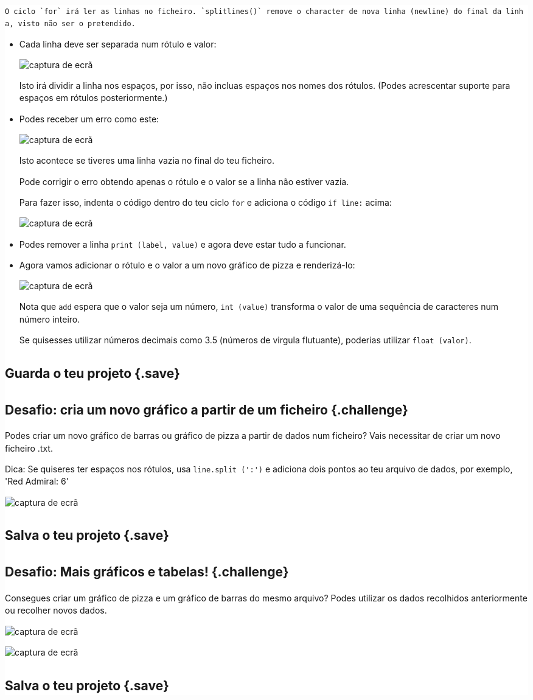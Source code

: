     O ciclo `for` irá ler as linhas no ficheiro. `splitlines()` remove o character de nova linha (newline) do final da linha, visto não ser o pretendido.

+ Cada linha deve ser separada num rótulo e valor:
    
    ![captura de ecrã](images/pets-split.png)
    
    Isto irá dividir a linha nos espaços, por isso, não incluas espaços nos nomes dos rótulos. (Podes acrescentar suporte para espaços em rótulos posteriormente.)

+ Podes receber um erro como este:
    
    ![captura de ecrã](images/pets-error.png)
    
    Isto acontece se tiveres uma linha vazia no final do teu ficheiro.
    
    Pode corrigir o erro obtendo apenas o rótulo e o valor se a linha não estiver vazia.
    
    Para fazer isso, indenta o código dentro do teu ciclo `for` e adiciona o código `if line:` acima:
    
    ![captura de ecrã](images/pets-fix.png)

+ Podes remover a linha `print (label, value)` e agora deve estar tudo a funcionar.

+ Agora vamos adicionar o rótulo e o valor a um novo gráfico de pizza e renderizá-lo:
    
    ![captura de ecrã](images/pets-pie2.png)
    
    Nota que `add` espera que o valor seja um número, `int (value)` transforma o valor de uma sequência de caracteres num número inteiro.
    
    Se quisesses utilizar números decimais como 3.5 (números de virgula flutuante), poderias utilizar `float (valor)`.

## Guarda o teu projeto {.save}

## Desafio: cria um novo gráfico a partir de um ficheiro {.challenge}

Podes criar um novo gráfico de barras ou gráfico de pizza a partir de dados num ficheiro? Vais necessitar de criar um novo ficheiro .txt.

Dica: Se quiseres ter espaços nos rótulos, usa `line.split (':')` e adiciona dois pontos ao teu arquivo de dados, por exemplo, 'Red Admiral: 6'

![captura de ecrã](images/pets-butterflies.png)

## Salva o teu projeto {.save}

## Desafio: Mais gráficos e tabelas! {.challenge}

Consegues criar um gráfico de pizza e um gráfico de barras do mesmo arquivo? Podes utilizar os dados recolhidos anteriormente ou recolher novos dados.

![captura de ecrã](images/pets-pn-bar.png)

![captura de ecrã](images/pets-pn.png)

## Salva o teu projeto {.save}